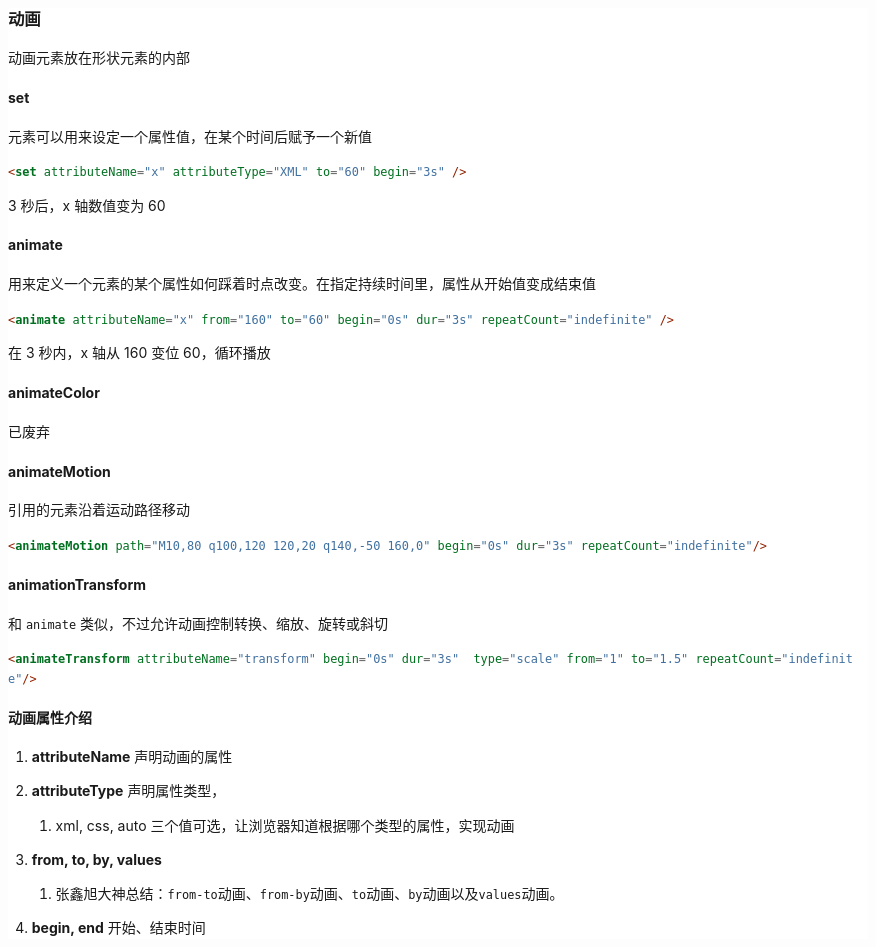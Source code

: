 ### 动画

动画元素放在形状元素的内部

#### set

元素可以用来设定一个属性值，在某个时间后赋予一个新值

```html
<set attributeName="x" attributeType="XML" to="60" begin="3s" />
```

3 秒后，x 轴数值变为 60

#### animate

用来定义一个元素的某个属性如何踩着时点改变。在指定持续时间里，属性从开始值变成结束值

```html
<animate attributeName="x" from="160" to="60" begin="0s" dur="3s" repeatCount="indefinite" />
```

在 3 秒内，x 轴从 160 变位 60，循环播放

#### animateColor

已废弃

#### animateMotion

引用的元素沿着运动路径移动

```html
<animateMotion path="M10,80 q100,120 120,20 q140,-50 160,0" begin="0s" dur="3s" repeatCount="indefinite"/>
```

#### animationTransform

和 `animate` 类似，不过允许动画控制转换、缩放、旋转或斜切

```html
<animateTransform attributeName="transform" begin="0s" dur="3s"  type="scale" from="1" to="1.5" repeatCount="indefinite"/>
```



#### 动画属性介绍

1. **attributeName** 声明动画的属性

2. **attributeType** 声明属性类型，

   1. xml, css, auto 三个值可选，让浏览器知道根据哪个类型的属性，实现动画

3. **from, to, by, values**

   1. 张鑫旭大神总结：`from-to`动画、`from-by`动画、`to`动画、`by`动画以及`values`动画。

4. **begin, end** 开始、结束时间
